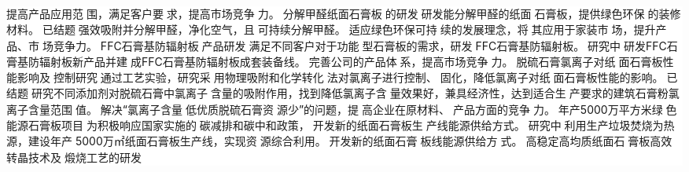 提高产品应用范
围，满足客户要
求，提高市场竞争
力。
分解甲醛纸面石膏板
的研发
研发能分解甲醛的纸面
石膏板，提供绿色环保
的装修材料。
已结题
强效吸附并分解甲醛，净化空气，且
可持续分解甲醛。
适应绿色环保可持
续的发展理念，将
其应用于家装市
场，提升产品、市
场竞争力。
FFC石膏基防辐射板
产品研发
满足不同客户对于功能
型石膏板的需求，研发
FFC石膏基防辐射板。
研究中
研发FFC石膏基防辐射板新产品并建
成FFC石膏基防辐射板成套装备线。
完善公司的产品体
系，提高市场竞争
力。
脱硫石膏氯离子对纸
面石膏板性能影响及
控制研究
通过工艺实验，研究采
用物理吸附和化学转化
法对氯离子进行控制、
固化，降低氯离子对纸
面石膏板性能的影响。
已结题
研究不同添加剂对脱硫石膏中氯离子
含量的吸附作用，找到降低氯离子含
量效果好，兼具经济性，达到适合生
产要求的建筑石膏粉氯离子含量范围
值。
解决“氯离子含量
低优质脱硫石膏资
源少”的问题，提
高企业在原材料、
产品方面的竞争
力。
年产5000万平方米绿
色能源石膏板项目
为积极响应国家实施的
碳减排和碳中和政策，
开发新的纸面石膏板生
产线能源供给方式。
研究中
利用生产垃圾焚烧为热源，建设年产
5000万㎡纸面石膏板生产线，实现资
源综合利用。
开发新的纸面石膏
板线能源供给方
式。
高稳定高均质纸面石
膏板高效转晶技术及
煅烧工艺的研发